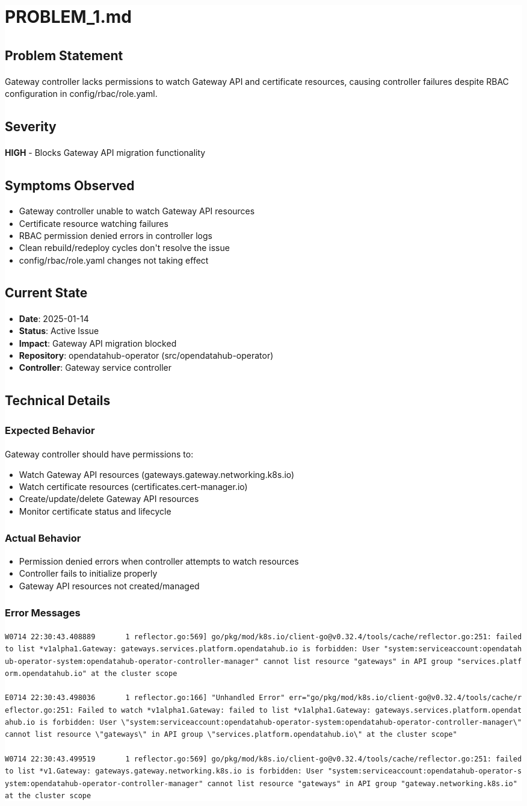 # PROBLEM_1.md

## Problem Statement
Gateway controller lacks permissions to watch Gateway API and certificate resources, causing controller failures despite RBAC configuration in config/rbac/role.yaml.

## Severity
**HIGH** - Blocks Gateway API migration functionality

## Symptoms Observed
- Gateway controller unable to watch Gateway API resources
- Certificate resource watching failures
- RBAC permission denied errors in controller logs
- Clean rebuild/redeploy cycles don't resolve the issue
- config/rbac/role.yaml changes not taking effect

## Current State
- **Date**: 2025-01-14
- **Status**: Active Issue
- **Impact**: Gateway API migration blocked
- **Repository**: opendatahub-operator (src/opendatahub-operator)
- **Controller**: Gateway service controller

## Technical Details

### Expected Behavior
Gateway controller should have permissions to:
- Watch Gateway API resources (gateways.gateway.networking.k8s.io)
- Watch certificate resources (certificates.cert-manager.io)
- Create/update/delete Gateway API resources
- Monitor certificate status and lifecycle

### Actual Behavior
- Permission denied errors when controller attempts to watch resources
- Controller fails to initialize properly
- Gateway API resources not created/managed

### Error Messages
```
W0714 22:30:43.408889       1 reflector.go:569] go/pkg/mod/k8s.io/client-go@v0.32.4/tools/cache/reflector.go:251: failed to list *v1alpha1.Gateway: gateways.services.platform.opendatahub.io is forbidden: User "system:serviceaccount:opendatahub-operator-system:opendatahub-operator-controller-manager" cannot list resource "gateways" in API group "services.platform.opendatahub.io" at the cluster scope

E0714 22:30:43.498036       1 reflector.go:166] "Unhandled Error" err="go/pkg/mod/k8s.io/client-go@v0.32.4/tools/cache/reflector.go:251: Failed to watch *v1alpha1.Gateway: failed to list *v1alpha1.Gateway: gateways.services.platform.opendatahub.io is forbidden: User \"system:serviceaccount:opendatahub-operator-system:opendatahub-operator-controller-manager\" cannot list resource \"gateways\" in API group \"services.platform.opendatahub.io\" at the cluster scope"

W0714 22:30:43.499519       1 reflector.go:569] go/pkg/mod/k8s.io/client-go@v0.32.4/tools/cache/reflector.go:251: failed to list *v1.Gateway: gateways.gateway.networking.k8s.io is forbidden: User "system:serviceaccount:opendatahub-operator-system:opendatahub-operator-controller-manager" cannot list resource "gateways" in API group "gateway.networking.k8s.io" at the cluster scope

```